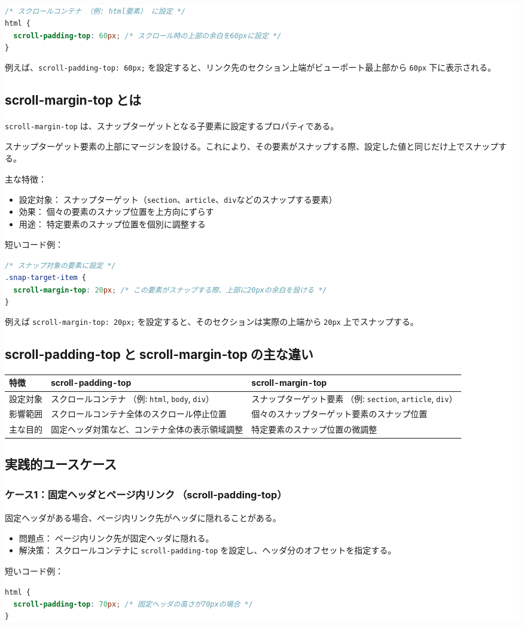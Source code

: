 ```css
/* スクロールコンテナ （例: html要素） に設定 */
html {
  scroll-padding-top: 60px; /* スクロール時の上部の余白を60pxに設定 */
}
```

例えば、`scroll-padding-top: 60px;` を設定すると、リンク先のセクション上端がビューポート最上部から `60px` 下に表示される。

## scroll-margin-top とは

`scroll-margin-top` は、スナップターゲットとなる子要素に設定するプロパティである。

スナップターゲット要素の上部にマージンを設ける。これにより、その要素がスナップする際、設定した値と同じだけ上でスナップする。

主な特徴：

- 設定対象： スナップターゲット（`section`、`article`、`div`などのスナップする要素）
- 効果： 個々の要素のスナップ位置を上方向にずらす
- 用途： 特定要素のスナップ位置を個別に調整する

短いコード例：

```css
/* スナップ対象の要素に設定 */
.snap-target-item {
  scroll-margin-top: 20px; /* この要素がスナップする際、上部に20pxの余白を設ける */
}
```

例えば `scroll-margin-top: 20px;` を設定すると、そのセクションは実際の上端から `20px` 上でスナップする。

## scroll-padding-top と scroll-margin-top の主な違い

| 特徴     | scroll-padding-top                               | scroll-margin-top                                          |
| :------- | :----------------------------------------------- | :--------------------------------------------------------- |
| 設定対象 | スクロールコンテナ （例: `html`, `body`, `div`） | スナップターゲット要素 （例: `section`, `article`, `div`） |
| 影響範囲 | スクロールコンテナ全体のスクロール停止位置       | 個々のスナップターゲット要素のスナップ位置                 |
| 主な目的 | 固定ヘッダ対策など、コンテナ全体の表示領域調整   | 特定要素のスナップ位置の微調整                             |

## 実践的ユースケース

### ケース1：固定ヘッダとページ内リンク （scroll-padding-top）

固定ヘッダがある場合、ページ内リンク先がヘッダに隠れることがある。

- 問題点： ページ内リンク先が固定ヘッダに隠れる。
- 解決策： スクロールコンテナに `scroll-padding-top` を設定し、ヘッダ分のオフセットを指定する。

短いコード例：

```css
html {
  scroll-padding-top: 70px; /* 固定ヘッダの高さが70pxの場合 */
}
```
